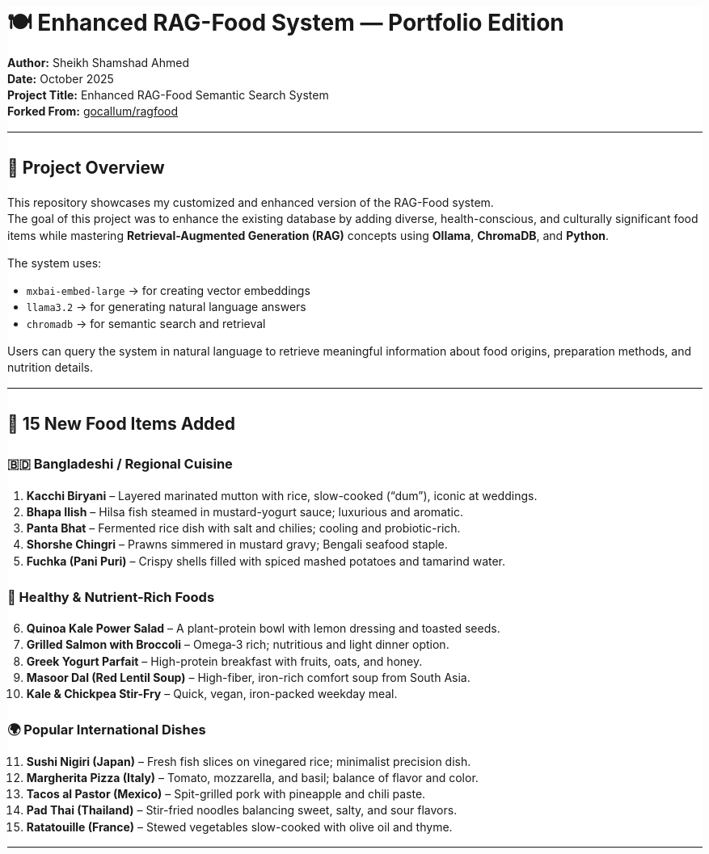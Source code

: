 # 🍽️ Enhanced RAG-Food System — Portfolio Edition

**Author:** Sheikh Shamshad Ahmed  
**Date:** October 2025  
**Project Title:** Enhanced RAG-Food Semantic Search System  
**Forked From:** [gocallum/ragfood](https://github.com/gocallum/ragfood)

---

## 📘 Project Overview
This repository showcases my customized and enhanced version of the RAG-Food system.  
The goal of this project was to enhance the existing database by adding diverse, health-conscious, and culturally significant food items while mastering **Retrieval-Augmented Generation (RAG)** concepts using **Ollama**, **ChromaDB**, and **Python**.

The system uses:  
- `mxbai-embed-large` → for creating vector embeddings  
- `llama3.2` → for generating natural language answers  
- `chromadb` → for semantic search and retrieval  

Users can query the system in natural language to retrieve meaningful information about food origins, preparation methods, and nutrition details.

---

## 🍛 15 New Food Items Added

### 🇧🇩 Bangladeshi / Regional Cuisine
1. **Kacchi Biryani** – Layered marinated mutton with rice, slow-cooked (“dum”), iconic at weddings.  
2. **Bhapa Ilish** – Hilsa fish steamed in mustard-yogurt sauce; luxurious and aromatic.  
3. **Panta Bhat** – Fermented rice dish with salt and chilies; cooling and probiotic-rich.  
4. **Shorshe Chingri** – Prawns simmered in mustard gravy; Bengali seafood staple.  
5. **Fuchka (Pani Puri)** – Crispy shells filled with spiced mashed potatoes and tamarind water.

### 🥗 Healthy & Nutrient-Rich Foods
6. **Quinoa Kale Power Salad** – A plant-protein bowl with lemon dressing and toasted seeds.  
7. **Grilled Salmon with Broccoli** – Omega‑3 rich; nutritious and light dinner option.  
8. **Greek Yogurt Parfait** – High-protein breakfast with fruits, oats, and honey.  
9. **Masoor Dal (Red Lentil Soup)** – High-fiber, iron-rich comfort soup from South Asia.  
10. **Kale & Chickpea Stir-Fry** – Quick, vegan, iron-packed weekday meal.

### 🌍 Popular International Dishes
11. **Sushi Nigiri (Japan)** – Fresh fish slices on vinegared rice; minimalist precision dish.  
12. **Margherita Pizza (Italy)** – Tomato, mozzarella, and basil; balance of flavor and color.  
13. **Tacos al Pastor (Mexico)** – Spit-grilled pork with pineapple and chili paste.  
14. **Pad Thai (Thailand)** – Stir-fried noodles balancing sweet, salty, and sour flavors.  
15. **Ratatouille (France)** – Stewed vegetables slow-cooked with olive oil and thyme.

---

